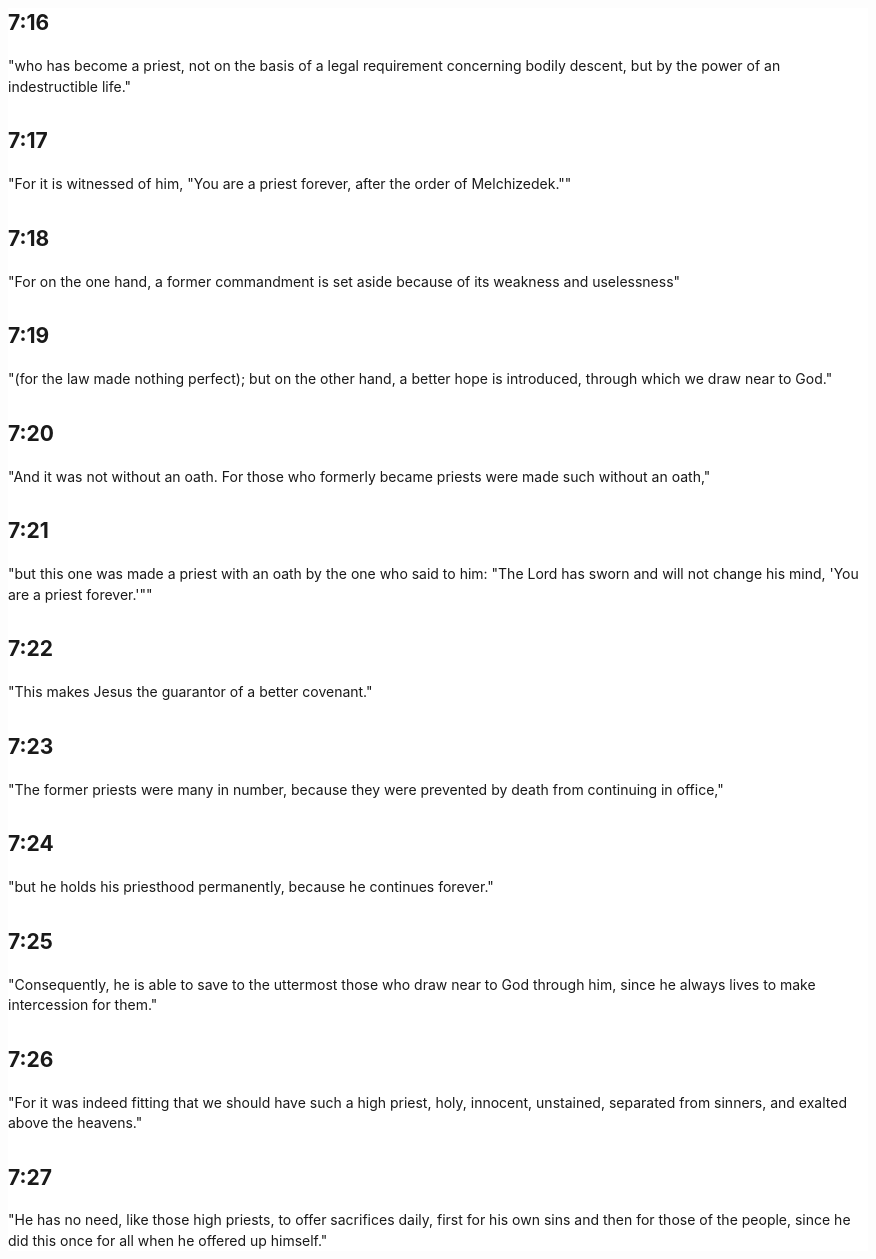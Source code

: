 ## 7:16 ##
"who has become a priest, not on the basis of a legal requirement concerning bodily descent, but by the power of an indestructible life."

## 7:17 ##
"For it is witnessed of him, "You are a priest forever, after the order of Melchizedek.""

## 7:18 ##
"For on the one hand, a former commandment is set aside because of its weakness and uselessness"

## 7:19 ##
"(for the law made nothing perfect); but on the other hand, a better hope is introduced, through which we draw near to God."

## 7:20 ##
"And it was not without an oath. For those who formerly became priests were made such without an oath,"

## 7:21 ##
"but this one was made a priest with an oath by the one who said to him: "The Lord has sworn and will not change his mind, 'You are a priest forever.'""

## 7:22 ##
"This makes Jesus the guarantor of a better covenant."

## 7:23 ##
"The former priests were many in number, because they were prevented by death from continuing in office,"

## 7:24 ##
"but he holds his priesthood permanently, because he continues forever."

## 7:25 ##
"Consequently, he is able to save to the uttermost those who draw near to God through him, since he always lives to make intercession for them."

## 7:26 ##
"For it was indeed fitting that we should have such a high priest, holy, innocent, unstained, separated from sinners, and exalted above the heavens."

## 7:27 ##
"He has no need, like those high priests, to offer sacrifices daily, first for his own sins and then for those of the people, since he did this once for all when he offered up himself."
